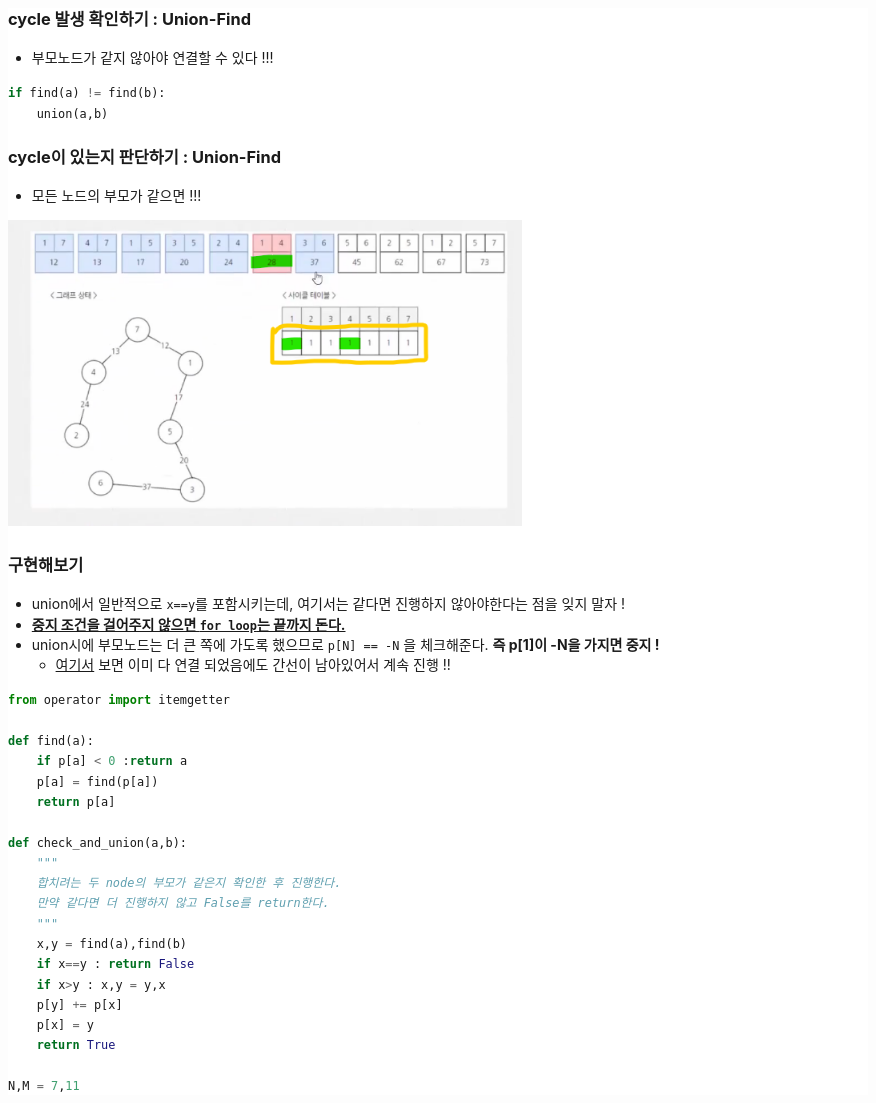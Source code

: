 

### cycle 발생 확인하기 : Union-Find

* 부모노드가 같지 않아야 연결할 수 있다 !!!

```python
if find(a) != find(b):
    union(a,b)
```

### cycle이 있는지 판단하기 : Union-Find

* 모든 노드의 부모가 같으면 !!!

<img src="../fig/image-20200402200522856.png" alt="image-20200402200522856" style="zoom:80%;" />



### 구현해보기

* union에서 일반적으로 `x==y`를 포함시키는데, 여기서는 같다면 진행하지 않아야한다는 점을 잊지 말자 !
* **<u>중지 조건을 걸어주지 않으면 `for loop`는 끝까지 돈다.</u>**
* union시에 부모노드는 더 큰 쪽에 가도록 했으므로 `p[N] == -N` 을 체크해준다.
  **즉 p[1]이 -N을 가지면 중지 !**
  * [여기서](https://visualgo.net/en/mst) 보면 이미 다 연결 되었음에도 간선이 남아있어서 계속 진행 !!

```python
from operator import itemgetter

def find(a):
    if p[a] < 0 :return a
    p[a] = find(p[a])
    return p[a]

def check_and_union(a,b):
    """
    합치려는 두 node의 부모가 같은지 확인한 후 진행한다.
    만약 같다면 더 진행하지 않고 False를 return한다.
    """
    x,y = find(a),find(b)
    if x==y : return False
    if x>y : x,y = y,x
    p[y] += p[x]
    p[x] = y
    return True

N,M = 7,11
```